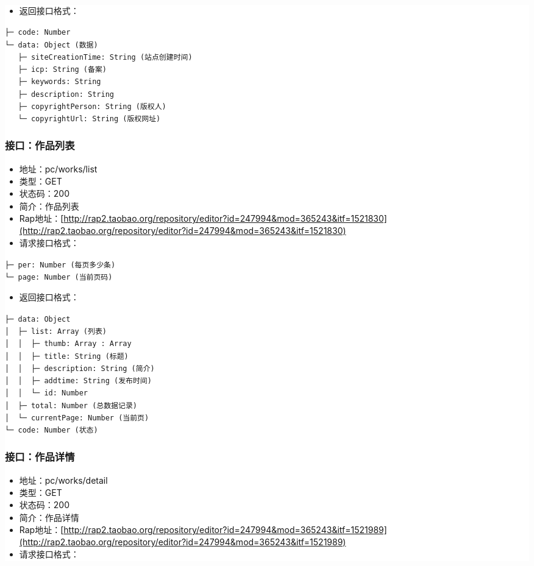 * 返回接口格式：

```
├─ code: Number 
└─ data: Object (数据)
   ├─ siteCreationTime: String (站点创建时间)
   ├─ icp: String (备案)
   ├─ keywords: String 
   ├─ description: String 
   ├─ copyrightPerson: String (版权人)
   └─ copyrightUrl: String (版权网址)

```


### 接口：作品列表
* 地址：pc/works/list
* 类型：GET
* 状态码：200
* 简介：作品列表
* Rap地址：[http://rap2.taobao.org/repository/editor?id=247994&mod=365243&itf=1521830](http://rap2.taobao.org/repository/editor?id=247994&mod=365243&itf=1521830)
* 请求接口格式：

```
├─ per: Number (每页多少条)
└─ page: Number (当前页码)

```

* 返回接口格式：

```
├─ data: Object 
│  ├─ list: Array (列表)
│  │  ├─ thumb: Array : Array 
│  │  ├─ title: String (标题)
│  │  ├─ description: String (简介)
│  │  ├─ addtime: String (发布时间)
│  │  └─ id: Number 
│  ├─ total: Number (总数据记录)
│  └─ currentPage: Number (当前页)
└─ code: Number (状态)

```


### 接口：作品详情
* 地址：pc/works/detail
* 类型：GET
* 状态码：200
* 简介：作品详情
* Rap地址：[http://rap2.taobao.org/repository/editor?id=247994&mod=365243&itf=1521989](http://rap2.taobao.org/repository/editor?id=247994&mod=365243&itf=1521989)
* 请求接口格式：
